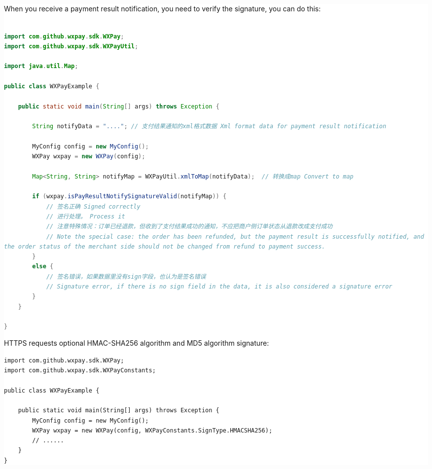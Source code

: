 When you receive a payment result notification, you need to verify the signature, you can do this:
```java

import com.github.wxpay.sdk.WXPay;
import com.github.wxpay.sdk.WXPayUtil;

import java.util.Map;

public class WXPayExample {

    public static void main(String[] args) throws Exception {

        String notifyData = "...."; // 支付结果通知的xml格式数据 Xml format data for payment result notification

        MyConfig config = new MyConfig();
        WXPay wxpay = new WXPay(config);

        Map<String, String> notifyMap = WXPayUtil.xmlToMap(notifyData);  // 转换成map Convert to map

        if (wxpay.isPayResultNotifySignatureValid(notifyMap)) {
            // 签名正确 Signed correctly
            // 进行处理。 Process it
            // 注意特殊情况：订单已经退款，但收到了支付结果成功的通知，不应把商户侧订单状态从退款改成支付成功 
            // Note the special case: the order has been refunded, but the payment result is successfully notified, and the order status of the merchant side should not be changed from refund to payment success.
        }
        else {
            // 签名错误，如果数据里没有sign字段，也认为是签名错误
            // Signature error, if there is no sign field in the data, it is also considered a signature error
        }
    }

}
```


HTTPS requests optional HMAC-SHA256 algorithm and MD5 algorithm signature:

```
import com.github.wxpay.sdk.WXPay;
import com.github.wxpay.sdk.WXPayConstants;

public class WXPayExample {

    public static void main(String[] args) throws Exception {
        MyConfig config = new MyConfig();
        WXPay wxpay = new WXPay(config, WXPayConstants.SignType.HMACSHA256);
        // ......
    }
}
```

